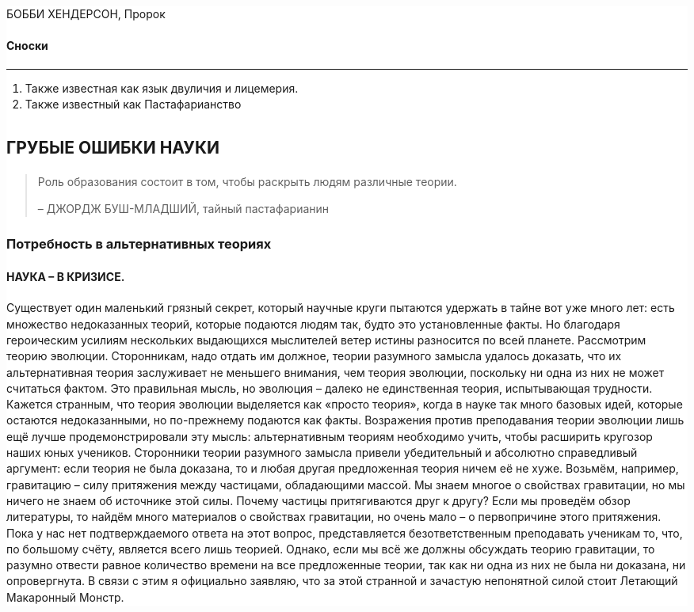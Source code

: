 БОББИ ХЕНДЕРСОН,
Пророк

#### Сноски
---
1. Также известная
как язык двуличия и
лицемерия.
2. Также известный
как Пастафарианство

## ГРУБЫЕ ОШИБКИ НАУКИ

> Роль образования состоит в том, чтобы раскрыть людям различные теории.
> 
> – ДЖОРДЖ БУШ-МЛАДШИЙ, тайный пастафарианин

### Потребность в альтернативных теориях
#### НАУКА – В КРИЗИСЕ. 
Существует один маленький грязный
секрет, который научные круги пытаются удержать в тайне вот уже
много лет: есть множество недоказанных теорий, которые
подаются людям
так, будто это установленные факты. Но благодаря героическим
усилиям нескольких выдающихся мыслителей ветер истины разносится по
всей планете.
Рассмотрим теорию эволюции. Сторонникам, надо отдать им должное,
теории разумного замысла удалось доказать, что их альтернативная теория
заслуживает не меньшего внимания, чем теория эволюции, поскольку ни одна
из них не может считаться фактом. Это правильная мысль, но эволюция –
далеко не единственная теория, испытывающая трудности.
Кажется странным, что теория эволюции выделяется как «просто теория»,
когда в науке так много базовых идей, которые остаются недоказанными,
но по-прежнему подаются как факты. Возражения против преподавания теории
эволюции лишь ещё лучше продемонстрировали эту мысль: альтернативным
теориям необходимо учить, чтобы расширить кругозор наших юных
учеников. Сторонники теории разумного замысла привели убедительный и
абсолютно справедливый аргумент: если теория не была доказана, то и
любая другая предложенная теория ничем её не хуже.
Возьмём, например, гравитацию – силу притяжения между частицами,
обладающими массой. Мы знаем многое о свойствах гравитации, но мы
ничего не знаем об источнике этой силы. Почему частицы притягиваются друг
к другу? Если мы проведём обзор литературы, то найдём много материалов
о свойствах гравитации, но очень мало – о первопричине этого притяжения.
Пока у нас нет подтверждаемого ответа на этот вопрос, представляется
безответственным преподавать ученикам то, что, по большому счёту,
является всего лишь теорией. Однако, если мы всё же должны обсуждать
теорию гравитации, то разумно отвести равное количество времени на все
предложенные теории, так как ни одна из них не была ни доказана, ни
опровергнута. В связи с этим я официально заявляю, что за этой странной и
зачастую непонятной силой стоит Летающий Макаронный Монстр.

